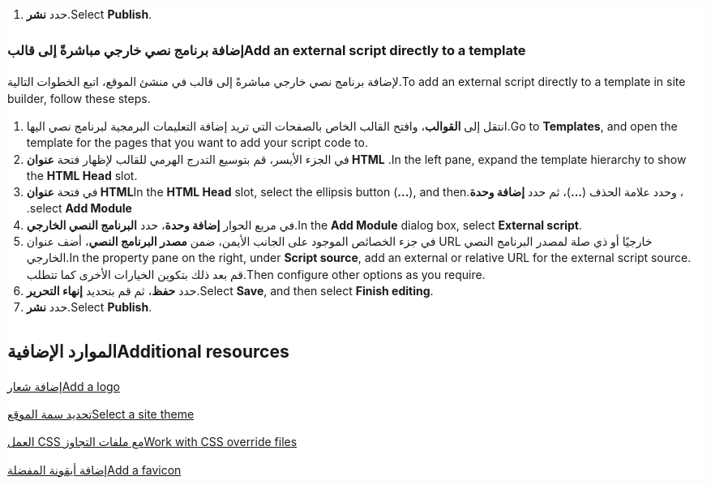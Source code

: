 1. <span data-ttu-id="76d63-153">حدد **نشر**.</span><span class="sxs-lookup"><span data-stu-id="76d63-153">Select **Publish**.</span></span>

### <a name="add-an-external-script-directly-to-a-template"></a><span data-ttu-id="76d63-154">إضافة برنامج نصي خارجي مباشرةً إلى قالب</span><span class="sxs-lookup"><span data-stu-id="76d63-154">Add an external script directly to a template</span></span>

<span data-ttu-id="76d63-155">لإضافة برنامج نصي خارجي مباشرةً إلى قالب في منشئ الموقع، اتبع الخطوات التالية.</span><span class="sxs-lookup"><span data-stu-id="76d63-155">To add an external script directly to a template in site builder, follow these steps.</span></span>

1. <span data-ttu-id="76d63-156">انتقل إلى **القوالب**، وافتح القالب الخاص بالصفحات التي تريد إضافة التعليمات البرمجية لبرنامج نصي اليها.</span><span class="sxs-lookup"><span data-stu-id="76d63-156">Go to **Templates**, and open the template for the pages that you want to add your script code to.</span></span>
1. <span data-ttu-id="76d63-157">في الجزء الأيسر، قم بتوسيع التدرج الهرمي للقالب لإظهار فتحة **عنوان HTML** .</span><span class="sxs-lookup"><span data-stu-id="76d63-157">In the left pane, expand the template hierarchy to show the **HTML Head** slot.</span></span>
1. <span data-ttu-id="76d63-158">في فتحة **عنوان HTML‬‏‫**، وحدد علامة الحذف (**...**)، ثم حدد **إضافة وحدة**.</span><span class="sxs-lookup"><span data-stu-id="76d63-158">In the **HTML Head** slot, select the ellipsis button (**...**), and then select **Add Module**.</span></span>
1. <span data-ttu-id="76d63-159">في مربع الحوار **إضافة وحدة**، حدد **البرنامج النصي الخارجي**.</span><span class="sxs-lookup"><span data-stu-id="76d63-159">In the **Add Module** dialog box, select **External script**.</span></span>
1. <span data-ttu-id="76d63-160">في جزء الخصائص الموجود على الجانب الأيمن، ضمن **مصدر البرنامج النصي**، أضف عنوان URL خارجيًا أو ذي صلة لمصدر البرنامج النصي الخارجي.</span><span class="sxs-lookup"><span data-stu-id="76d63-160">In the property pane on the right, under **Script source**, add an external or relative URL for the external script source.</span></span> <span data-ttu-id="76d63-161">قم بعد ذلك بتكوين الخيارات الأخرى كما تتطلب.</span><span class="sxs-lookup"><span data-stu-id="76d63-161">Then configure other options as you require.</span></span>
1. <span data-ttu-id="76d63-162">حدد **حفظ**، ثم قم بتحديد **إنهاء التحرير**.</span><span class="sxs-lookup"><span data-stu-id="76d63-162">Select **Save**, and then select **Finish editing**.</span></span>
1. <span data-ttu-id="76d63-163">حدد **نشر**.</span><span class="sxs-lookup"><span data-stu-id="76d63-163">Select **Publish**.</span></span>

## <a name="additional-resources"></a><span data-ttu-id="76d63-164">الموارد الإضافية</span><span class="sxs-lookup"><span data-stu-id="76d63-164">Additional resources</span></span>

[<span data-ttu-id="76d63-165">إضافة شعار</span><span class="sxs-lookup"><span data-stu-id="76d63-165">Add a logo</span></span>](add-logo.md)

[<span data-ttu-id="76d63-166">تحديد سمة الموقع</span><span class="sxs-lookup"><span data-stu-id="76d63-166">Select a site theme</span></span>](select-site-theme.md)

[<span data-ttu-id="76d63-167">العمل CSS مع ملفات التجاوز</span><span class="sxs-lookup"><span data-stu-id="76d63-167">Work with CSS override files</span></span>](css-override-files.md)

[<span data-ttu-id="76d63-168">إضافة أيقونة المفضلة</span><span class="sxs-lookup"><span data-stu-id="76d63-168">Add a favicon</span></span>](add-favicon.md)
